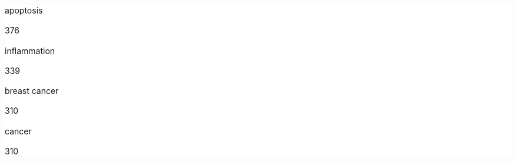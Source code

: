 </tr>

</thead>

<tbody>

<tr>

<td style="text-align:left;">

apoptosis

</td>

<td style="text-align:right;">

376

</td>

</tr>

<tr>

<td style="text-align:left;">

inflammation

</td>

<td style="text-align:right;">

339

</td>

</tr>

<tr>

<td style="text-align:left;">

breast cancer

</td>

<td style="text-align:right;">

310

</td>

</tr>

<tr>

<td style="text-align:left;">

cancer

</td>

<td style="text-align:right;">

310
